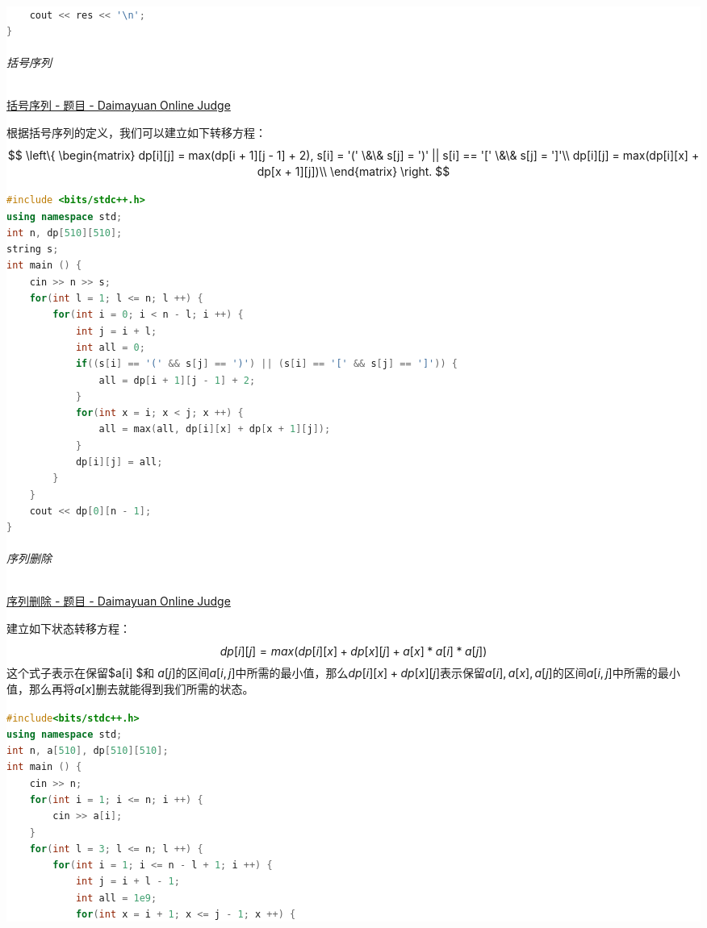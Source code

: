 ```cpp
    cout << res << '\n';
}
```

###### 括号序列

[括号序列 - 题目 - Daimayuan Online Judge](http://oj.daimayuan.top/problem/200)

根据括号序列的定义，我们可以建立如下转移方程：
$$
\left\{
\begin{matrix}
dp[i][j] = max(dp[i + 1][j - 1] + 2), s[i] = '(' \&\& s[j] = ')' || s[i] == '[' \&\& s[j] = ']'\\
dp[i][j] = max(dp[i][x] + dp[x + 1][j])\\
\end{matrix}
\right.
$$

```cpp
#include <bits/stdc++.h>
using namespace std;
int n, dp[510][510];
string s;
int main () {
    cin >> n >> s;
    for(int l = 1; l <= n; l ++) {
        for(int i = 0; i < n - l; i ++) {
            int j = i + l;
            int all = 0;
            if((s[i] == '(' && s[j] == ')') || (s[i] == '[' && s[j] == ']')) {
                all = dp[i + 1][j - 1] + 2;
            }
            for(int x = i; x < j; x ++) {
                all = max(all, dp[i][x] + dp[x + 1][j]);
            }
            dp[i][j] = all;
        }
    }
    cout << dp[0][n - 1];
}
```

###### 序列删除

[序列删除 - 题目 - Daimayuan Online Judge](http://oj.daimayuan.top/course/5/problem/202)

建立如下状态转移方程：
$$
dp[i][j] = max(dp[i][x] + dp[x][j] + a[x] * a[i] * a[j])
$$
这个式子表示在保留$a[i] $和 $a[j]$的区间$a[i,j]$中所需的最小值，那么$dp[i][x] + dp[x][j]$表示保留$a[i],a[x],a[j]$的区间$a[i,j]$中所需的最小值，那么再将$a[x]$删去就能得到我们所需的状态。

```cpp
#include<bits/stdc++.h>
using namespace std;
int n, a[510], dp[510][510];
int main () {
    cin >> n;
    for(int i = 1; i <= n; i ++) {
        cin >> a[i];
    }
    for(int l = 3; l <= n; l ++) {
        for(int i = 1; i <= n - l + 1; i ++) {
            int j = i + l - 1;
            int all = 1e9;
            for(int x = i + 1; x <= j - 1; x ++) {
```
